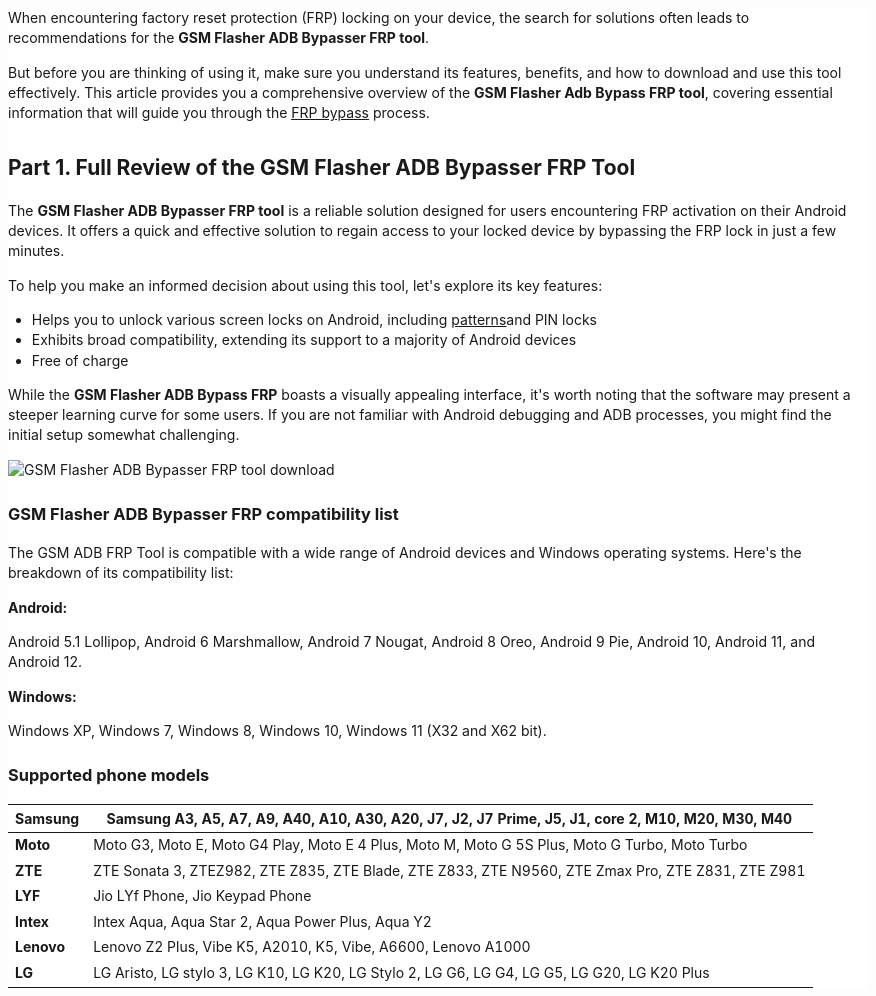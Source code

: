 When encountering factory reset protection (FRP) locking on your device, the search for solutions often leads to recommendations for the **GSM Flasher ADB Bypasser FRP tool**.

But before you are thinking of using it, make sure you understand its features, benefits, and how to download and use this tool effectively. This article provides you a comprehensive overview of the **GSM Flasher Adb Bypass FRP tool**, covering essential information that will guide you through the [<u>FRP bypass</u>](https://drfone.wondershare.com/google-frp-unlock/oppo-frp.html) process.

## Part 1. Full Review of the GSM Flasher ADB Bypasser FRP Tool

The **GSM Flasher ADB Bypasser FRP tool** is a reliable solution designed for users encountering FRP activation on their Android devices. It offers a quick and effective solution to regain access to your locked device by bypassing the FRP lock in just a few minutes.

To help you make an informed decision about using this tool, let's explore its key features:

- Helps you to unlock various screen locks on Android, including [<u>patterns</u>](https://drfone.wondershare.com/unlock/pattern-lock.html)and PIN locks
- Exhibits broad compatibility, extending its support to a majority of Android devices
- Free of charge

While the **GSM Flasher ADB Bypass FRP** boasts a visually appealing interface, it's worth noting that the software may present a steeper learning curve for some users. If you are not familiar with Android debugging and ADB processes, you might find the initial setup somewhat challenging.

![GSM Flasher ADB Bypasser FRP tool download](https://images.wondershare.com/drfone/article/2024/01/gsm-flasher-adb-bypasser-frp-tool-1.jpg)

### GSM Flasher ADB Bypasser FRP compatibility list

The GSM ADB FRP Tool is compatible with a wide range of Android devices and Windows operating systems. Here's the breakdown of its compatibility list:

**Android:**

Android 5.1 Lollipop, Android 6 Marshmallow, Android 7 Nougat, Android 8 Oreo, Android 9 Pie, Android 10, Android 11, and Android 12.

**Windows:**

Windows XP, Windows 7, Windows 8, Windows 10, Windows 11 (X32 and X62 bit).

### Supported phone models

| **Samsung** | Samsung A3, A5, A7, A9, A40, A10, A30, A20, J7, J2, J7 Prime, J5, J1, core 2, M10, M20, M30, M40 |
| --- | --- |
| **Moto** | Moto G3, Moto E, Moto G4 Play, Moto E 4 Plus, Moto M, Moto G 5S Plus, Moto G Turbo, Moto Turbo |
| **ZTE** | ZTE Sonata 3, ZTEZ982, ZTE Z835, ZTE Blade, ZTE Z833, ZTE N9560, ZTE Zmax Pro, ZTE Z831, ZTE Z981 |
| **LYF** | Jio LYf Phone, Jio Keypad Phone |
| **Intex** | Intex Aqua, Aqua Star 2, Aqua Power Plus, Aqua Y2 |
| **Lenovo** | Lenovo Z2 Plus, Vibe K5, A2010, K5, Vibe, A6600, Lenovo A1000 |
| **LG** | LG Aristo, LG stylo 3, LG K10, LG K20, LG Stylo 2, LG G6, LG G4, LG G5, LG G20, LG K20 Plus |
